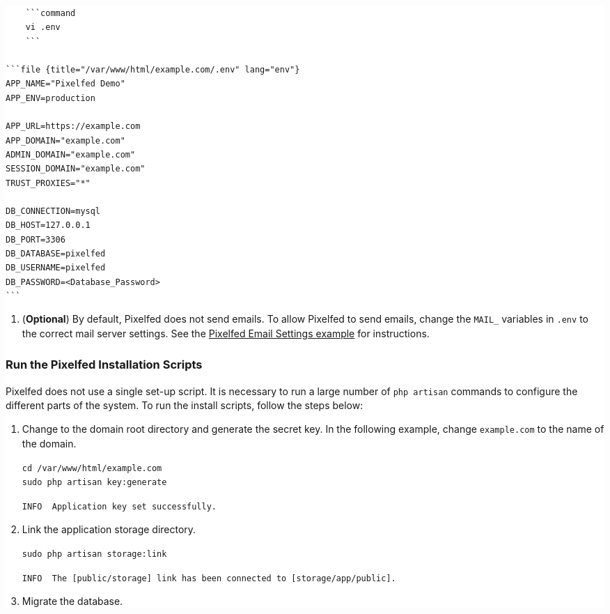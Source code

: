         ```command
        vi .env
        ```

    ```file {title="/var/www/html/example.com/.env" lang="env"}
    APP_NAME="Pixelfed Demo"
    APP_ENV=production

    APP_URL=https://example.com
    APP_DOMAIN="example.com"
    ADMIN_DOMAIN="example.com"
    SESSION_DOMAIN="example.com"
    TRUST_PROXIES="*"

    DB_CONNECTION=mysql
    DB_HOST=127.0.0.1
    DB_PORT=3306
    DB_DATABASE=pixelfed
    DB_USERNAME=pixelfed
    DB_PASSWORD=<Database_Password>
    ```

1.  (**Optional**) By default, Pixelfed does not send emails. To allow Pixelfed to send emails, change the `MAIL_` variables in `.env` to the correct mail server settings. See the [Pixelfed Email Settings example](https://docs.pixelfed.org/running-pixelfed/installation/#email-variables) for instructions.

### Run the Pixelfed Installation Scripts

Pixelfed does not use a single set-up script. It is necessary to run a large number of `php artisan` commands to configure the different parts of the system. To run the install scripts, follow the steps below:

1.  Change to the domain root directory and generate the secret key. In the following example, change `example.com` to the name of the domain.

    ```command
    cd /var/www/html/example.com
    sudo php artisan key:generate
    ```

    ```output
    INFO  Application key set successfully.
    ```

1.  Link the application storage directory.

    ```command
    sudo php artisan storage:link
    ```

    ```output
    INFO  The [public/storage] link has been connected to [storage/app/public].
    ```

1.  Migrate the database.
